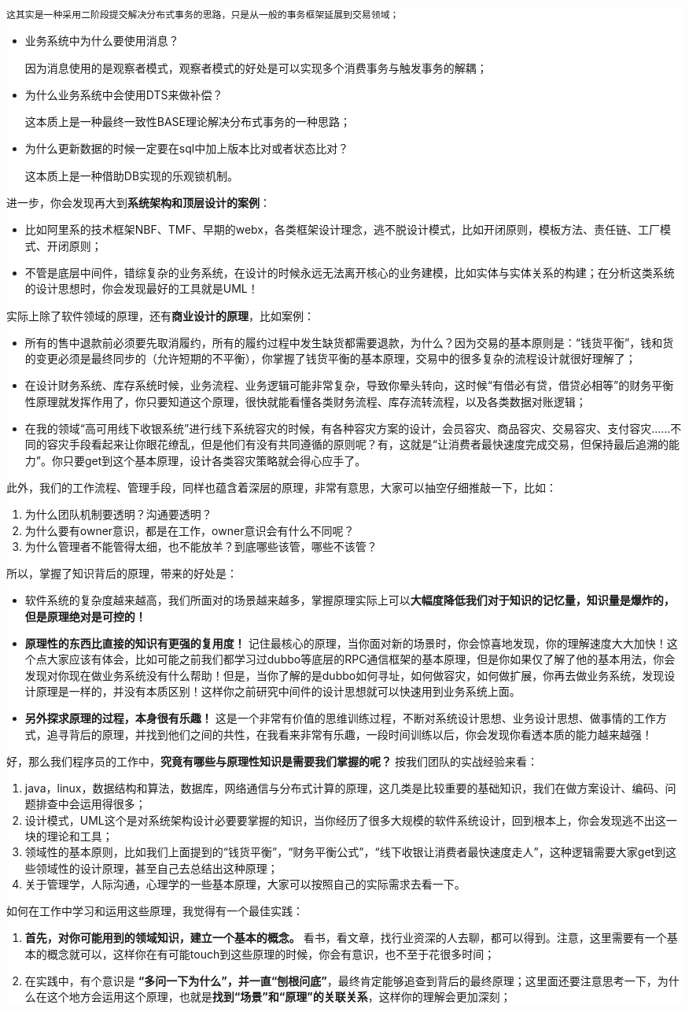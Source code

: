     这其实是一种采用二阶段提交解决分布式事务的思路，只是从一般的事务框架延展到交易领域；

- 业务系统中为什么要使用消息？

    因为消息使用的是观察者模式，观察者模式的好处是可以实现多个消费事务与触发事务的解耦；

- 为什么业务系统中会使用DTS来做补偿？

    这本质上是一种最终一致性BASE理论解决分布式事务的一种思路；

- 为什么更新数据的时候一定要在sql中加上版本比对或者状态比对？

    这本质上是一种借助DB实现的乐观锁机制。

进一步，你会发现再大到**系统架构和顶层设计的案例**：

- 比如阿里系的技术框架NBF、TMF、早期的webx，各类框架设计理念，逃不脱设计模式，比如开闭原则，模板方法、责任链、工厂模式、开闭原则；

- 不管是底层中间件，错综复杂的业务系统，在设计的时候永远无法离开核心的业务建模，比如实体与实体关系的构建；在分析这类系统的设计思想时，你会发现最好的工具就是UML！

实际上除了软件领域的原理，还有**商业设计的原理**，比如案例：

- 所有的售中退款前必须要先取消履约，所有的履约过程中发生缺货都需要退款，为什么？因为交易的基本原则是：“钱货平衡”，钱和货的变更必须是最终同步的（允许短期的不平衡），你掌握了钱货平衡的基本原理，交易中的很多复杂的流程设计就很好理解了；

- 在设计财务系统、库存系统时候，业务流程、业务逻辑可能非常复杂，导致你晕头转向，这时候“有借必有贷，借贷必相等”的财务平衡性原理就发挥作用了，你只要知道这个原理，很快就能看懂各类财务流程、库存流转流程，以及各类数据对账逻辑；

- 在我的领域“高可用线下收银系统”进行线下系统容灾的时候，有各种容灾方案的设计，会员容灾、商品容灾、交易容灾、支付容灾……不同的容灾手段看起来让你眼花缭乱，但是他们有没有共同遵循的原则呢？有，这就是“让消费者最快速度完成交易，但保持最后追溯的能力”。你只要get到这个基本原理，设计各类容灾策略就会得心应手了。

此外，我们的工作流程、管理手段，同样也蕴含着深层的原理，非常有意思，大家可以抽空仔细推敲一下，比如：

1. 为什么团队机制要透明？沟通要透明？
2. 为什么要有owner意识，都是在工作，owner意识会有什么不同呢？
3. 为什么管理者不能管得太细，也不能放羊？到底哪些该管，哪些不该管？

所以，掌握了知识背后的原理，带来的好处是：

- 软件系统的复杂度越来越高，我们所面对的场景越来越多，掌握原理实际上可以**大幅度降低我们对于知识的记忆量，知识量是爆炸的，但是原理绝对是可控的！**

- **原理性的东西比直接的知识有更强的复用度！** 记住最核心的原理，当你面对新的场景时，你会惊喜地发现，你的理解速度大大加快！这个点大家应该有体会，比如可能之前我们都学习过dubbo等底层的RPC通信框架的基本原理，但是你如果仅了解了他的基本用法，你会发现对你现在做业务系统没有什么帮助！但是，当你了解的是dubbo如何寻址，如何做容灾，如何做扩展，你再去做业务系统，发现设计原理是一样的，并没有本质区别！这样你之前研究中间件的设计思想就可以快速用到业务系统上面。

- **另外探求原理的过程，本身很有乐趣！** 这是一个非常有价值的思维训练过程，不断对系统设计思想、业务设计思想、做事情的工作方式，追寻背后的原理，并找到他们之间的共性，在我看来非常有乐趣，一段时间训练以后，你会发现你看透本质的能力越来越强！

好，那么我们程序员的工作中，**究竟有哪些与原理性知识是需要我们掌握的呢？** 按我们团队的实战经验来看：

1. java，linux，数据结构和算法，数据库，网络通信与分布式计算的原理，这几类是比较重要的基础知识，我们在做方案设计、编码、问题排查中会运用得很多；
2. 设计模式，UML这个是对系统架构设计必要要掌握的知识，当你经历了很多大规模的软件系统设计，回到根本上，你会发现逃不出这一块的理论和工具；
3. 领域性的基本原则，比如我们上面提到的“钱货平衡”，“财务平衡公式”，“线下收银让消费者最快速度走人”，这种逻辑需要大家get到这些领域性的设计原理，甚至自己去总结出这种原理；
4. 关于管理学，人际沟通，心理学的一些基本原理，大家可以按照自己的实际需求去看一下。

如何在工作中学习和运用这些原理，我觉得有一个最佳实践：

1. **首先，对你可能用到的领域知识，建立一个基本的概念。** 看书，看文章，找行业资深的人去聊，都可以得到。注意，这里需要有一个基本的概念就可以，这样你在有可能touch到这些原理的时候，你会有意识，也不至于花很多时间；

2. 在实践中，有个意识是 **“多问一下为什么”，并一直“刨根问底”**，最终肯定能够追查到背后的最终原理；这里面还要注意思考一下，为什么在这个地方会运用这个原理，也就是**找到“场景”和“原理”的关联关系**，这样你的理解会更加深刻；
